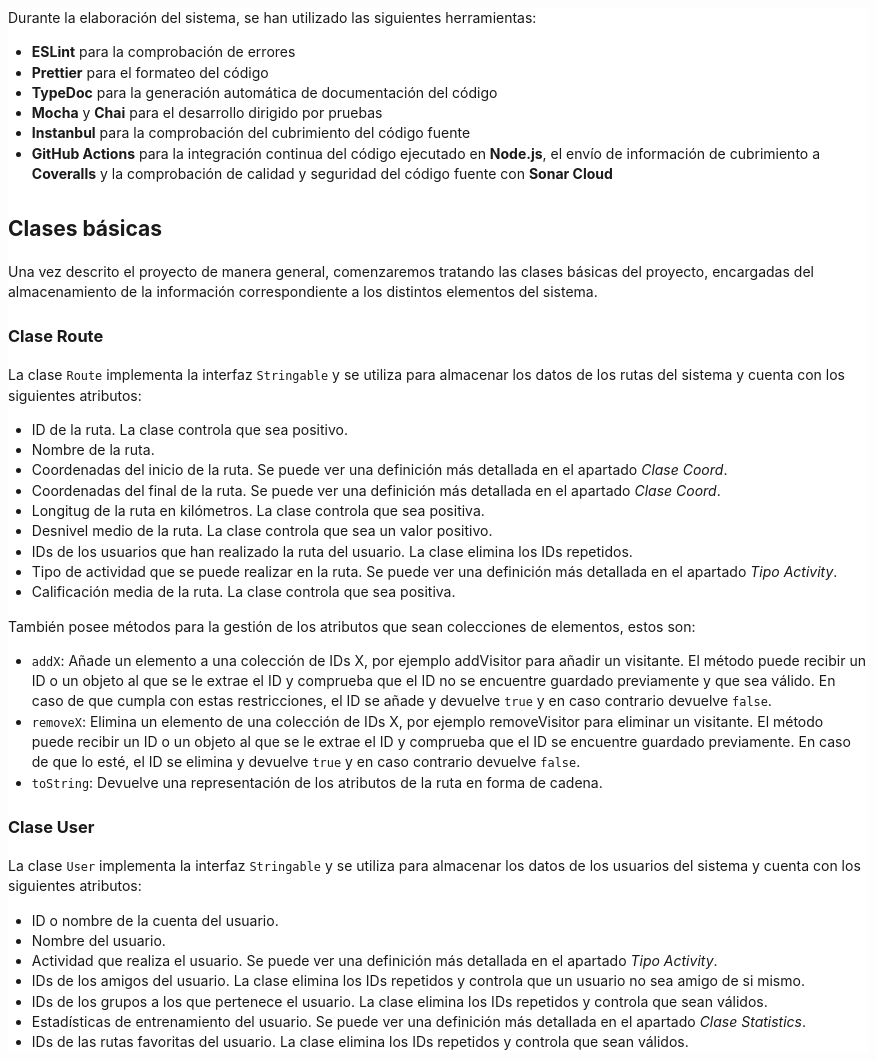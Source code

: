 Durante la elaboración del sistema, se han utilizado las siguientes herramientas:

- **ESLint** para la comprobación de errores
- **Prettier** para el formateo del código
- **TypeDoc** para la generación automática de documentación del código
- **Mocha** y **Chai** para el desarrollo dirigido por pruebas
- **Instanbul** para la comprobación del cubrimiento del código fuente
- **GitHub Actions** para la integración continua del código ejecutado en **Node.js**, el envío de información de cubrimiento a **Coveralls** y la comprobación de calidad y seguridad del código fuente con **Sonar Cloud**

## Clases básicas

Una vez descrito el proyecto de manera general, comenzaremos tratando las clases básicas del proyecto, encargadas del almacenamiento de la información correspondiente a los distintos elementos del sistema.

### Clase Route

La clase `Route` implementa la interfaz `Stringable` y se utiliza para almacenar los datos de los rutas del sistema y cuenta con los siguientes atributos:

- ID de la ruta. La clase controla que sea positivo.
- Nombre de la ruta.
- Coordenadas del inicio de la ruta. Se puede ver una definición más detallada en el apartado _Clase Coord_.
- Coordenadas del final de la ruta. Se puede ver una definición más detallada en el apartado _Clase Coord_.
- Longitug de la ruta en kilómetros. La clase controla que sea positiva.
- Desnivel medio de la ruta. La clase controla que sea un valor positivo.
- IDs de los usuarios que han realizado la ruta del usuario. La clase elimina los IDs repetidos.
- Tipo de actividad que se puede realizar en la ruta. Se puede ver una definición más detallada en el apartado _Tipo Activity_.
- Calificación media de la ruta. La clase controla que sea positiva.

También posee métodos para la gestión de los atributos que sean colecciones de elementos, estos son:

- `addX`: Añade un elemento a una colección de IDs X, por ejemplo addVisitor para añadir un visitante. El método puede recibir un ID o un objeto al que se le extrae el ID y comprueba que el ID no se encuentre guardado previamente y que sea válido. En caso de que cumpla con estas restricciones, el ID se añade y devuelve `true` y en caso contrario devuelve `false`.
- `removeX`: Elimina un elemento de una colección de IDs X, por ejemplo removeVisitor para eliminar un visitante. El método puede recibir un ID o un objeto al que se le extrae el ID y comprueba que el ID se encuentre guardado previamente. En caso de que lo esté, el ID se elimina y devuelve `true` y en caso contrario devuelve `false`.
- `toString`: Devuelve una representación de los atributos de la ruta en forma de cadena.

### Clase User

La clase `User` implementa la interfaz `Stringable` y se utiliza para almacenar los datos de los usuarios del sistema y cuenta con los siguientes atributos:

- ID o nombre de la cuenta del usuario.
- Nombre del usuario.
- Actividad que realiza el usuario. Se puede ver una definición más detallada en el apartado _Tipo Activity_.
- IDs de los amigos del usuario. La clase elimina los IDs repetidos y controla que un usuario no sea amigo de si mismo.
- IDs de los grupos a los que pertenece el usuario. La clase elimina los IDs repetidos y controla que sean válidos.
- Estadísticas de entrenamiento del usuario. Se puede ver una definición más detallada en el apartado _Clase Statistics_.
- IDs de las rutas favoritas del usuario. La clase elimina los IDs repetidos y controla que sean válidos.